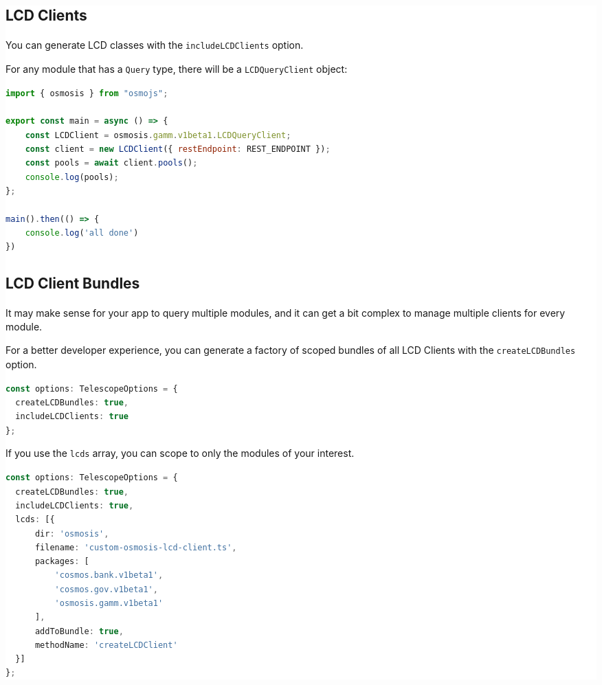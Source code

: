 ## LCD Clients

You can generate LCD classes with the `includeLCDClients` option.

For any module that has a `Query` type, there will be a `LCDQueryClient` object:

```js
import { osmosis } from "osmojs";

export const main = async () => {
    const LCDClient = osmosis.gamm.v1beta1.LCDQueryClient;
    const client = new LCDClient({ restEndpoint: REST_ENDPOINT });
    const pools = await client.pools();
    console.log(pools);
};

main().then(() => {
    console.log('all done')
})
```

## LCD Client Bundles

It may make sense for your app to query multiple modules, and it can get a bit complex to manage multiple clients for every module.

For a better developer experience, you can generate a factory of scoped bundles of all LCD Clients with the `createLCDBundles` option. 

```ts
const options: TelescopeOptions = {
  createLCDBundles: true,
  includeLCDClients: true
};
```

If you use the `lcds` array, you can scope to only the modules of your interest.

```ts
const options: TelescopeOptions = {
  createLCDBundles: true,
  includeLCDClients: true,
  lcds: [{
      dir: 'osmosis',
      filename: 'custom-osmosis-lcd-client.ts',
      packages: [
          'cosmos.bank.v1beta1',
          'cosmos.gov.v1beta1',
          'osmosis.gamm.v1beta1'
      ],
      addToBundle: true,
      methodName: 'createLCDClient'
  }]
};
```

